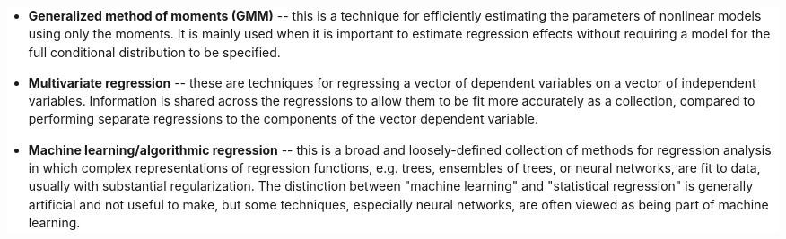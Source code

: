 * __Generalized method of moments (GMM)__ -- this is a technique for
efficiently estimating the parameters of nonlinear models using only the
moments.  It is mainly used when it is important to estimate regression
effects without requiring a model for the full conditional distribution to
be specified.

* __Multivariate regression__ -- these are techniques for regressing a vector
of dependent variables on a vector of independent variables.  Information is
shared across the regressions to allow them to be fit more accurately as a
collection, compared to performing separate regressions to the components
of the vector dependent variable.

* __Machine learning/algorithmic regression__ -- this is a broad and
loosely-defined collection of methods for regression analysis in which complex
representations of regression functions, e.g. trees, ensembles of trees, or
neural networks, are fit to data, usually with substantial regularization.
The distinction between "machine learning" and "statistical regression" is
generally artificial and not useful to make, but some techniques, especially
neural networks, are often viewed as being part of machine learning.
